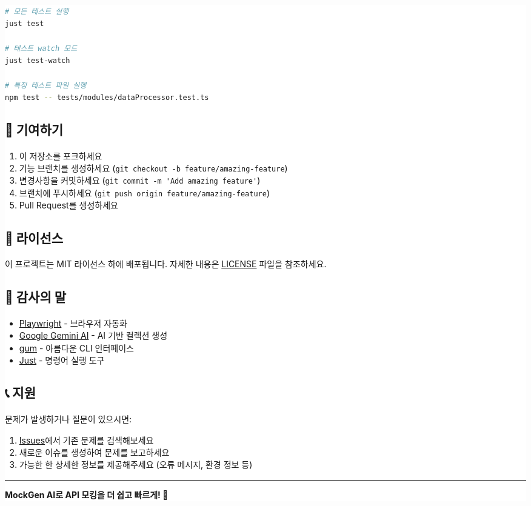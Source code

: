 ```bash
# 모든 테스트 실행
just test

# 테스트 watch 모드
just test-watch

# 특정 테스트 파일 실행
npm test -- tests/modules/dataProcessor.test.ts
```

## 🤝 기여하기

1. 이 저장소를 포크하세요
2. 기능 브랜치를 생성하세요 (`git checkout -b feature/amazing-feature`)
3. 변경사항을 커밋하세요 (`git commit -m 'Add amazing feature'`)
4. 브랜치에 푸시하세요 (`git push origin feature/amazing-feature`)
5. Pull Request를 생성하세요

## 📄 라이선스

이 프로젝트는 MIT 라이선스 하에 배포됩니다. 자세한 내용은 [LICENSE](LICENSE) 파일을 참조하세요.

## 🙏 감사의 말

- [Playwright](https://playwright.dev/) - 브라우저 자동화
- [Google Gemini AI](https://ai.google.dev/) - AI 기반 컬렉션 생성
- [gum](https://github.com/charmbracelet/gum) - 아름다운 CLI 인터페이스
- [Just](https://github.com/casey/just) - 명령어 실행 도구

## 📞 지원

문제가 발생하거나 질문이 있으시면:

1. [Issues](../../issues)에서 기존 문제를 검색해보세요
2. 새로운 이슈를 생성하여 문제를 보고하세요
3. 가능한 한 상세한 정보를 제공해주세요 (오류 메시지, 환경 정보 등)

---

**MockGen AI로 API 모킹을 더 쉽고 빠르게! 🚀**